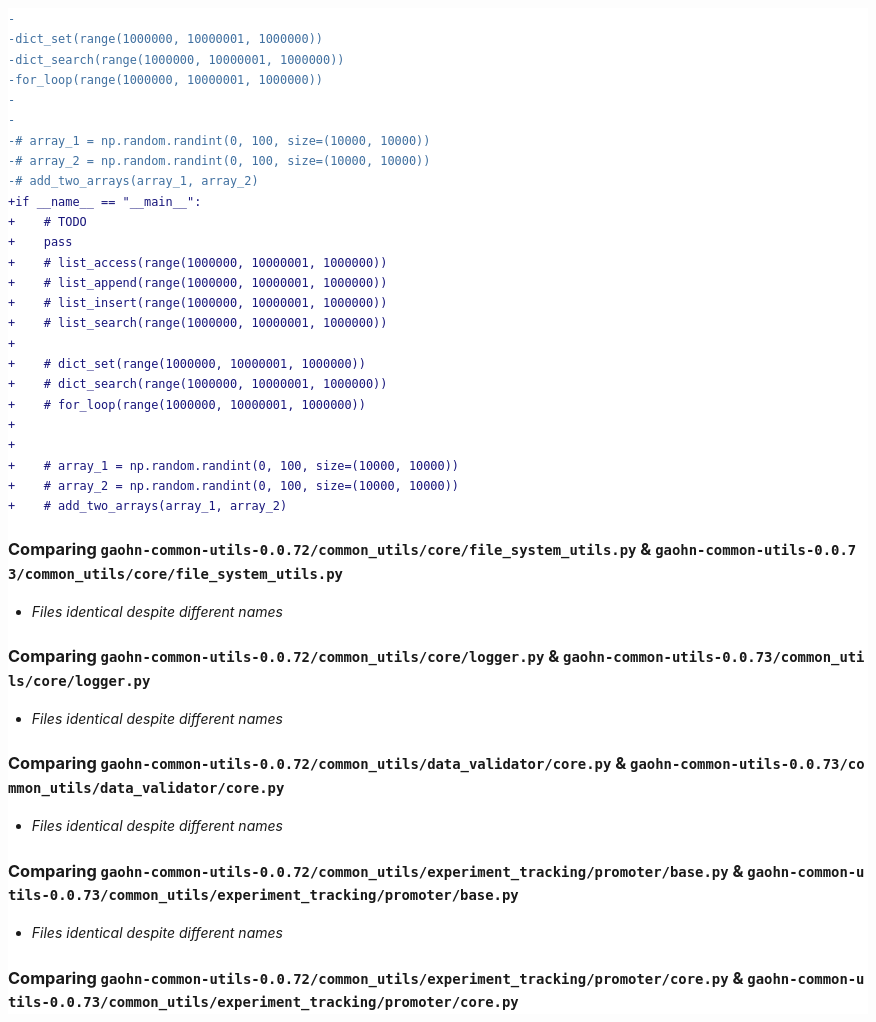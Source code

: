 ```diff
-
-dict_set(range(1000000, 10000001, 1000000))
-dict_search(range(1000000, 10000001, 1000000))
-for_loop(range(1000000, 10000001, 1000000))
-
-
-# array_1 = np.random.randint(0, 100, size=(10000, 10000))
-# array_2 = np.random.randint(0, 100, size=(10000, 10000))
-# add_two_arrays(array_1, array_2)
+if __name__ == "__main__":
+    # TODO
+    pass
+    # list_access(range(1000000, 10000001, 1000000))
+    # list_append(range(1000000, 10000001, 1000000))
+    # list_insert(range(1000000, 10000001, 1000000))
+    # list_search(range(1000000, 10000001, 1000000))
+
+    # dict_set(range(1000000, 10000001, 1000000))
+    # dict_search(range(1000000, 10000001, 1000000))
+    # for_loop(range(1000000, 10000001, 1000000))
+
+
+    # array_1 = np.random.randint(0, 100, size=(10000, 10000))
+    # array_2 = np.random.randint(0, 100, size=(10000, 10000))
+    # add_two_arrays(array_1, array_2)
```

### Comparing `gaohn-common-utils-0.0.72/common_utils/core/file_system_utils.py` & `gaohn-common-utils-0.0.73/common_utils/core/file_system_utils.py`

 * *Files identical despite different names*

### Comparing `gaohn-common-utils-0.0.72/common_utils/core/logger.py` & `gaohn-common-utils-0.0.73/common_utils/core/logger.py`

 * *Files identical despite different names*

### Comparing `gaohn-common-utils-0.0.72/common_utils/data_validator/core.py` & `gaohn-common-utils-0.0.73/common_utils/data_validator/core.py`

 * *Files identical despite different names*

### Comparing `gaohn-common-utils-0.0.72/common_utils/experiment_tracking/promoter/base.py` & `gaohn-common-utils-0.0.73/common_utils/experiment_tracking/promoter/base.py`

 * *Files identical despite different names*

### Comparing `gaohn-common-utils-0.0.72/common_utils/experiment_tracking/promoter/core.py` & `gaohn-common-utils-0.0.73/common_utils/experiment_tracking/promoter/core.py`
